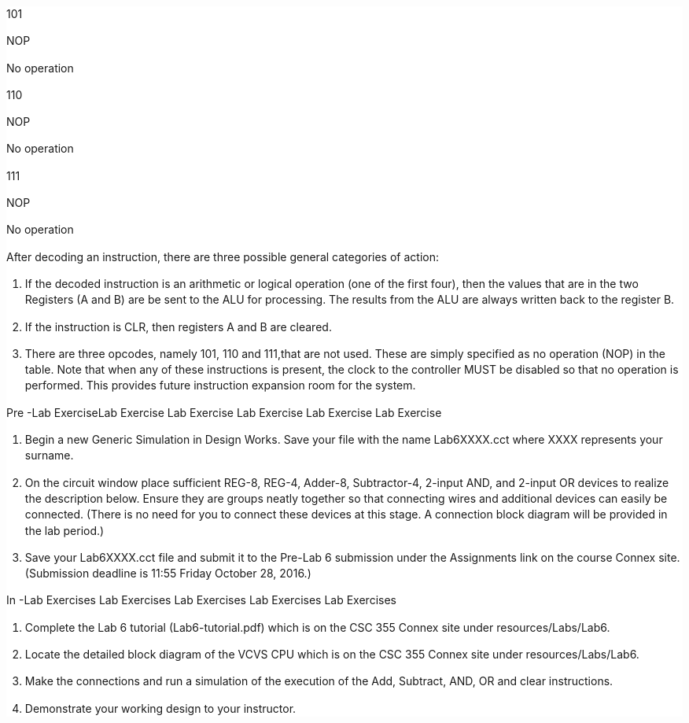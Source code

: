 101

NOP

No operation

110

NOP

No operation

111

NOP

No operation

After decoding an instruction, there are three possible general categories of action:

1. If the decoded instruction is an arithmetic or logical operation (one of the first four), then the values that are in the two Registers (A and B) are be sent to the ALU for processing. The results from the ALU are always written back to the register B.

2. If the instruction is CLR, then registers A and B are cleared.

3. There are three opcodes, namely 101, 110 and 111,that are not used. These are simply specified as no operation (NOP) in the table. Note that when any of these instructions is present, the clock to the controller MUST be disabled so that no operation is performed. This provides future instruction expansion room for the system.

Pre -Lab ExerciseLab Exercise Lab Exercise Lab Exercise Lab Exercise Lab Exercise

1. Begin a new Generic Simulation in Design Works. Save your file with the name Lab6XXXX.cct where XXXX represents your surname.

2. On the circuit window place sufficient REG-8, REG-4, Adder-8, Subtractor-4, 2-input AND, and 2-input OR devices to realize the description below. Ensure they are groups neatly together so that connecting wires and additional devices can easily be connected. (There is no need for you to connect these devices at this stage. A connection block diagram will be provided in the lab period.)

3. Save your Lab6XXXX.cct file and submit it to the Pre-Lab 6 submission under the Assignments link on the course Connex site. (Submission deadline is 11:55 Friday October 28, 2016.)

In -Lab Exercises Lab Exercises Lab Exercises Lab Exercises Lab Exercises

1. Complete the Lab 6 tutorial (Lab6-tutorial.pdf) which is on the CSC 355 Connex site under resources/Labs/Lab6.

2. Locate the detailed block diagram of the VCVS CPU which is on the CSC 355 Connex site under resources/Labs/Lab6.

3. Make the connections and run a simulation of the execution of the Add, Subtract, AND, OR and clear instructions.

4. Demonstrate your working design to your instructor.
